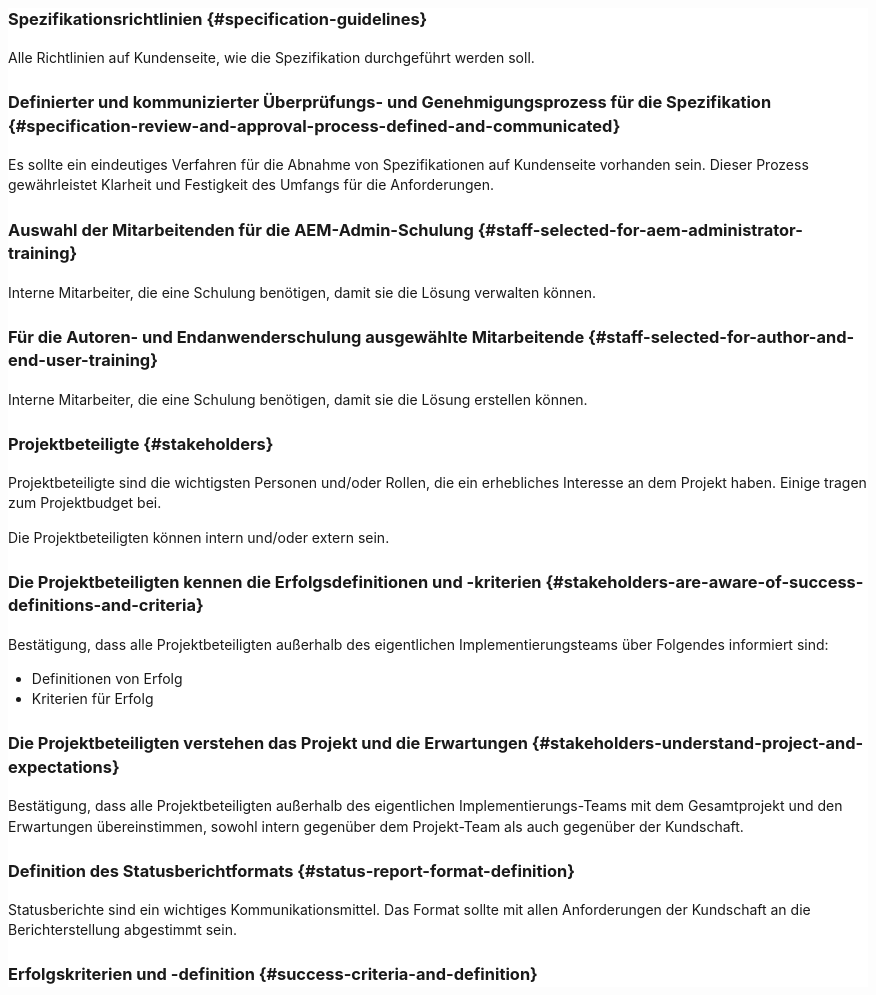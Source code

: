 ### Spezifikationsrichtlinien {#specification-guidelines}

Alle Richtlinien auf Kundenseite, wie die Spezifikation durchgeführt werden soll.

### Definierter und kommunizierter Überprüfungs- und Genehmigungsprozess für die Spezifikation {#specification-review-and-approval-process-defined-and-communicated}

Es sollte ein eindeutiges Verfahren für die Abnahme von Spezifikationen auf Kundenseite vorhanden sein. Dieser Prozess gewährleistet Klarheit und Festigkeit des Umfangs für die Anforderungen.

### Auswahl der Mitarbeitenden für die AEM-Admin-Schulung {#staff-selected-for-aem-administrator-training}

Interne Mitarbeiter, die eine Schulung benötigen, damit sie die Lösung verwalten können.

### Für die Autoren- und Endanwenderschulung ausgewählte Mitarbeitende {#staff-selected-for-author-and-end-user-training}

Interne Mitarbeiter, die eine Schulung benötigen, damit sie die Lösung erstellen können.

### Projektbeteiligte {#stakeholders}

Projektbeteiligte sind die wichtigsten Personen und/oder Rollen, die ein erhebliches Interesse an dem Projekt haben. Einige tragen zum Projektbudget bei.

Die Projektbeteiligten können intern und/oder extern sein.

### Die Projektbeteiligten kennen die Erfolgsdefinitionen und -kriterien {#stakeholders-are-aware-of-success-definitions-and-criteria}

Bestätigung, dass alle Projektbeteiligten außerhalb des eigentlichen Implementierungsteams über Folgendes informiert sind:

* Definitionen von Erfolg
* Kriterien für Erfolg

### Die Projektbeteiligten verstehen das Projekt und die Erwartungen {#stakeholders-understand-project-and-expectations}

Bestätigung, dass alle Projektbeteiligten außerhalb des eigentlichen Implementierungs-Teams mit dem Gesamtprojekt und den Erwartungen übereinstimmen, sowohl intern gegenüber dem Projekt-Team als auch gegenüber der Kundschaft.

### Definition des Statusberichtformats {#status-report-format-definition}

Statusberichte sind ein wichtiges Kommunikationsmittel. Das Format sollte mit allen Anforderungen der Kundschaft an die Berichterstellung abgestimmt sein.

### Erfolgskriterien und -definition {#success-criteria-and-definition}
